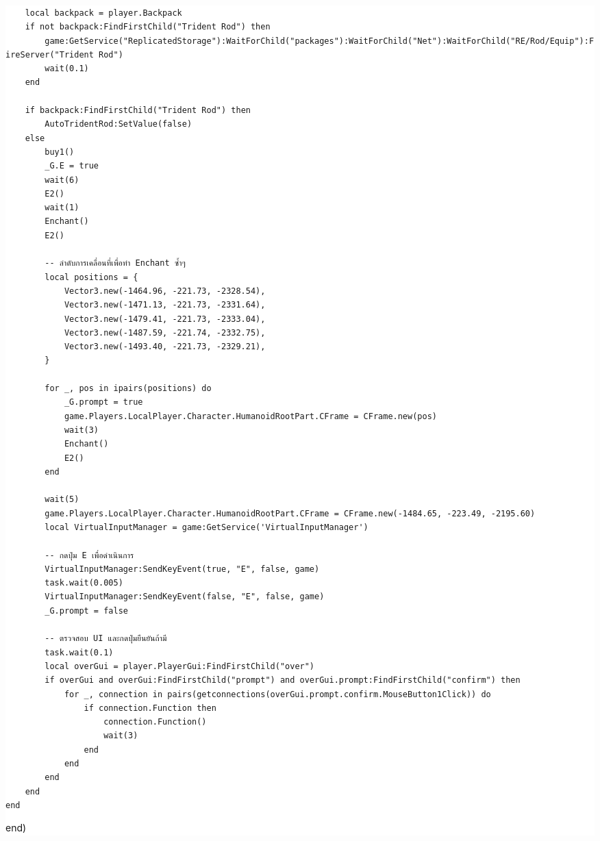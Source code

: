         local backpack = player.Backpack
        if not backpack:FindFirstChild("Trident Rod") then
            game:GetService("ReplicatedStorage"):WaitForChild("packages"):WaitForChild("Net"):WaitForChild("RE/Rod/Equip"):FireServer("Trident Rod")
            wait(0.1)
        end
        
        if backpack:FindFirstChild("Trident Rod") then
            AutoTridentRod:SetValue(false)
        else
            buy1()
            _G.E = true
            wait(6)
            E2()
            wait(1)
            Enchant()
            E2()

            -- ลำดับการเคลื่อนที่เพื่อทำ Enchant ซ้ำๆ
            local positions = {
                Vector3.new(-1464.96, -221.73, -2328.54),
                Vector3.new(-1471.13, -221.73, -2331.64),
                Vector3.new(-1479.41, -221.73, -2333.04),
                Vector3.new(-1487.59, -221.74, -2332.75),
                Vector3.new(-1493.40, -221.73, -2329.21),
            }

            for _, pos in ipairs(positions) do
                _G.prompt = true
                game.Players.LocalPlayer.Character.HumanoidRootPart.CFrame = CFrame.new(pos)
                wait(3)
                Enchant()
                E2()
            end

            wait(5)
            game.Players.LocalPlayer.Character.HumanoidRootPart.CFrame = CFrame.new(-1484.65, -223.49, -2195.60)
            local VirtualInputManager = game:GetService('VirtualInputManager')

            -- กดปุ่ม E เพื่อดำเนินการ
            VirtualInputManager:SendKeyEvent(true, "E", false, game)
            task.wait(0.005)
            VirtualInputManager:SendKeyEvent(false, "E", false, game)
            _G.prompt = false

            -- ตรวจสอบ UI และกดปุ่มยืนยันถ้ามี
            task.wait(0.1)
            local overGui = player.PlayerGui:FindFirstChild("over")
            if overGui and overGui:FindFirstChild("prompt") and overGui.prompt:FindFirstChild("confirm") then
                for _, connection in pairs(getconnections(overGui.prompt.confirm.MouseButton1Click)) do
                    if connection.Function then
                        connection.Function()
                        wait(3)
                    end
                end
            end
        end
    end
end)
